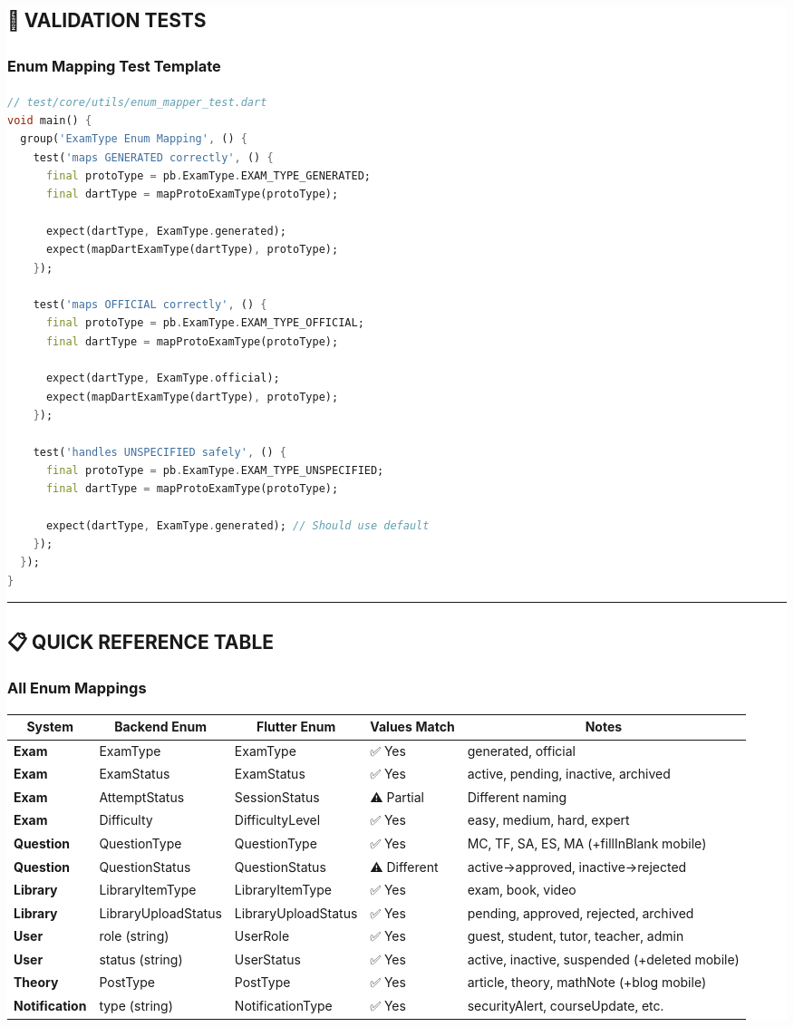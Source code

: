 
## 🧪 VALIDATION TESTS

### Enum Mapping Test Template

```dart
// test/core/utils/enum_mapper_test.dart
void main() {
  group('ExamType Enum Mapping', () {
    test('maps GENERATED correctly', () {
      final protoType = pb.ExamType.EXAM_TYPE_GENERATED;
      final dartType = mapProtoExamType(protoType);
      
      expect(dartType, ExamType.generated);
      expect(mapDartExamType(dartType), protoType);
    });

    test('maps OFFICIAL correctly', () {
      final protoType = pb.ExamType.EXAM_TYPE_OFFICIAL;
      final dartType = mapProtoExamType(protoType);
      
      expect(dartType, ExamType.official);
      expect(mapDartExamType(dartType), protoType);
    });

    test('handles UNSPECIFIED safely', () {
      final protoType = pb.ExamType.EXAM_TYPE_UNSPECIFIED;
      final dartType = mapProtoExamType(protoType);
      
      expect(dartType, ExamType.generated); // Should use default
    });
  });
}
```

---

## 📋 QUICK REFERENCE TABLE

### All Enum Mappings

| System | Backend Enum | Flutter Enum | Values Match | Notes |
|--------|--------------|--------------|--------------|-------|
| **Exam** | ExamType | ExamType | ✅ Yes | generated, official |
| **Exam** | ExamStatus | ExamStatus | ✅ Yes | active, pending, inactive, archived |
| **Exam** | AttemptStatus | SessionStatus | ⚠️ Partial | Different naming |
| **Exam** | Difficulty | DifficultyLevel | ✅ Yes | easy, medium, hard, expert |
| **Question** | QuestionType | QuestionType | ✅ Yes | MC, TF, SA, ES, MA (+fillInBlank mobile) |
| **Question** | QuestionStatus | QuestionStatus | ⚠️ Different | active→approved, inactive→rejected |
| **Library** | LibraryItemType | LibraryItemType | ✅ Yes | exam, book, video |
| **Library** | LibraryUploadStatus | LibraryUploadStatus | ✅ Yes | pending, approved, rejected, archived |
| **User** | role (string) | UserRole | ✅ Yes | guest, student, tutor, teacher, admin |
| **User** | status (string) | UserStatus | ✅ Yes | active, inactive, suspended (+deleted mobile) |
| **Theory** | PostType | PostType | ✅ Yes | article, theory, mathNote (+blog mobile) |
| **Notification** | type (string) | NotificationType | ✅ Yes | securityAlert, courseUpdate, etc. |